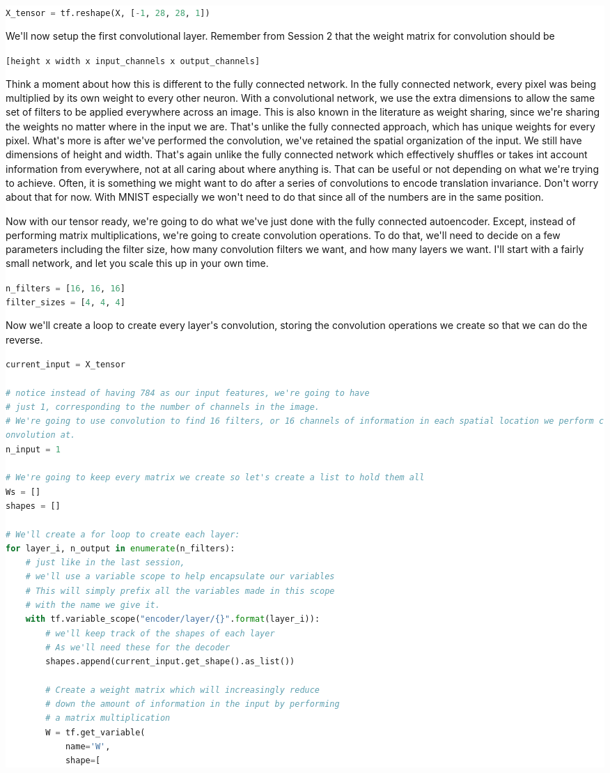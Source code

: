 
```python
X_tensor = tf.reshape(X, [-1, 28, 28, 1])
```

We'll now setup the first convolutional layer.  Remember from Session 2 that the weight matrix for convolution should be

`[height x width x input_channels x output_channels]`

Think a moment about how this is different to the fully connected network.  In the fully connected network, every pixel was being multiplied by its own weight to every other neuron.  With a convolutional network, we use the extra dimensions to allow the same set of filters to be applied everywhere across an image.  This is also known in the literature as weight sharing, since we're sharing the weights no matter where in the input we are.  That's unlike the fully connected approach, which has unique weights for every pixel.  What's more is after we've performed the convolution, we've retained the spatial organization of the input.  We still have dimensions of height and width.  That's again unlike the fully connected network which effectively shuffles or takes int account information from everywhere, not at all caring about where anything is.  That can be useful or not depending on what we're trying to achieve.  Often, it is something we might want to do after a series of convolutions to encode translation invariance.  Don't worry about that for now.  With MNIST especially we won't need to do that since all of the numbers are in the same position.

Now with our tensor ready, we're going to do what we've just done with the fully connected autoencoder.  Except, instead of performing matrix multiplications, we're going to create convolution operations.  To do that, we'll need to decide on a few parameters including the filter size, how many convolution filters we want, and how many layers we want.  I'll start with a fairly small network, and let you scale this up in your own time.


```python
n_filters = [16, 16, 16]
filter_sizes = [4, 4, 4]
```

Now we'll create a loop to create every layer's convolution, storing the convolution operations we create so that we can do the reverse.


```python
current_input = X_tensor

# notice instead of having 784 as our input features, we're going to have
# just 1, corresponding to the number of channels in the image.
# We're going to use convolution to find 16 filters, or 16 channels of information in each spatial location we perform convolution at.
n_input = 1

# We're going to keep every matrix we create so let's create a list to hold them all
Ws = []
shapes = []

# We'll create a for loop to create each layer:
for layer_i, n_output in enumerate(n_filters):
    # just like in the last session,
    # we'll use a variable scope to help encapsulate our variables
    # This will simply prefix all the variables made in this scope
    # with the name we give it.
    with tf.variable_scope("encoder/layer/{}".format(layer_i)):
        # we'll keep track of the shapes of each layer
        # As we'll need these for the decoder
        shapes.append(current_input.get_shape().as_list())

        # Create a weight matrix which will increasingly reduce
        # down the amount of information in the input by performing
        # a matrix multiplication
        W = tf.get_variable(
            name='W',
            shape=[
```